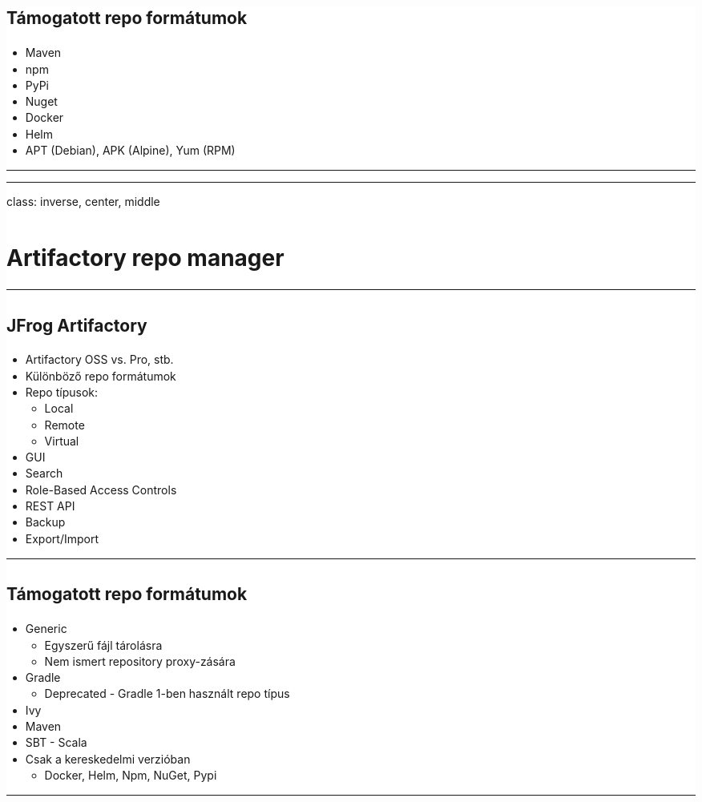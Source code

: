 
## Támogatott repo formátumok

* Maven
* npm
* PyPi
* Nuget
* Docker
* Helm
* APT (Debian), APK (Alpine), Yum (RPM)

---

---

class: inverse, center, middle

# Artifactory repo manager

---

## JFrog Artifactory

* Artifactory OSS vs. Pro, stb.
* Különböző repo formátumok
* Repo típusok:
  * Local
  * Remote
  * Virtual
* GUI
* Search
* Role-Based Access Controls
* REST API
* Backup
* Export/Import

---

## Támogatott repo formátumok

* Generic
  * Egyszerű fájl tárolásra
  * Nem ismert repository proxy-zására
* Gradle
  * Deprecated - Gradle 1-ben használt repo típus
* Ivy
* Maven
* SBT - Scala
* Csak a kereskedelmi verzióban
  * Docker, Helm, Npm, NuGet, Pypi

---